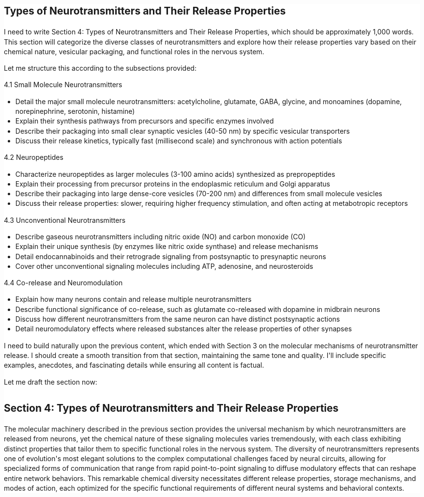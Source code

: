 ## Types of Neurotransmitters and Their Release Properties

<think>I need to write Section 4: Types of Neurotransmitters and Their Release Properties, which should be approximately 1,000 words. This section will categorize the diverse classes of neurotransmitters and explore how their release properties vary based on their chemical nature, vesicular packaging, and functional roles in the nervous system.

Let me structure this according to the subsections provided:

4.1 Small Molecule Neurotransmitters
- Detail the major small molecule neurotransmitters: acetylcholine, glutamate, GABA, glycine, and monoamines (dopamine, norepinephrine, serotonin, histamine)
- Explain their synthesis pathways from precursors and specific enzymes involved
- Describe their packaging into small clear synaptic vesicles (40-50 nm) by specific vesicular transporters
- Discuss their release kinetics, typically fast (millisecond scale) and synchronous with action potentials

4.2 Neuropeptides
- Characterize neuropeptides as larger molecules (3-100 amino acids) synthesized as prepropeptides
- Explain their processing from precursor proteins in the endoplasmic reticulum and Golgi apparatus
- Describe their packaging into large dense-core vesicles (70-200 nm) and differences from small molecule vesicles
- Discuss their release properties: slower, requiring higher frequency stimulation, and often acting at metabotropic receptors

4.3 Unconventional Neurotransmitters
- Describe gaseous neurotransmitters including nitric oxide (NO) and carbon monoxide (CO)
- Explain their unique synthesis (by enzymes like nitric oxide synthase) and release mechanisms
- Detail endocannabinoids and their retrograde signaling from postsynaptic to presynaptic neurons
- Cover other unconventional signaling molecules including ATP, adenosine, and neurosteroids

4.4 Co-release and Neuromodulation
- Explain how many neurons contain and release multiple neurotransmitters
- Describe functional significance of co-release, such as glutamate co-released with dopamine in midbrain neurons
- Discuss how different neurotransmitters from the same neuron can have distinct postsynaptic actions
- Detail neuromodulatory effects where released substances alter the release properties of other synapses

I need to build naturally upon the previous content, which ended with Section 3 on the molecular mechanisms of neurotransmitter release. I should create a smooth transition from that section, maintaining the same tone and quality. I'll include specific examples, anecdotes, and fascinating details while ensuring all content is factual.

Let me draft the section now:

## Section 4: Types of Neurotransmitters and Their Release Properties

The molecular machinery described in the previous section provides the universal mechanism by which neurotransmitters are released from neurons, yet the chemical nature of these signaling molecules varies tremendously, with each class exhibiting distinct properties that tailor them to specific functional roles in the nervous system. The diversity of neurotransmitters represents one of evolution's most elegant solutions to the complex computational challenges faced by neural circuits, allowing for specialized forms of communication that range from rapid point-to-point signaling to diffuse modulatory effects that can reshape entire network behaviors. This remarkable chemical diversity necessitates different release properties, storage mechanisms, and modes of action, each optimized for the specific functional requirements of different neural systems and behavioral contexts.
